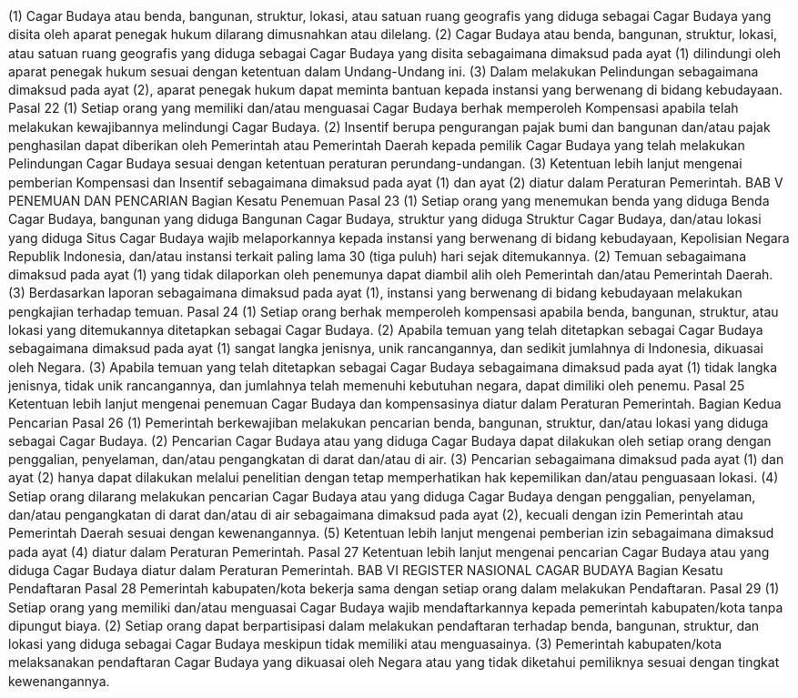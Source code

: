 (1) Cagar Budaya atau benda, bangunan, struktur, lokasi, atau satuan ruang geografis yang diduga sebagai Cagar Budaya yang disita oleh aparat penegak hukum dilarang dimusnahkan atau dilelang.
(2) Cagar Budaya atau benda, bangunan, struktur, lokasi, atau satuan ruang geografis yang diduga sebagai Cagar Budaya yang disita sebagaimana dimaksud pada ayat (1) dilindungi oleh aparat penegak hukum sesuai dengan ketentuan dalam Undang-Undang ini.
(3) Dalam melakukan Pelindungan sebagaimana dimaksud pada ayat (2), aparat penegak hukum dapat meminta bantuan kepada instansi yang berwenang di bidang kebudayaan.
Pasal 22
(1) Setiap orang yang memiliki dan/atau menguasai Cagar Budaya berhak memperoleh Kompensasi apabila telah melakukan kewajibannya melindungi Cagar Budaya.
(2) Insentif berupa pengurangan pajak bumi dan bangunan dan/atau pajak penghasilan dapat diberikan oleh Pemerintah atau Pemerintah Daerah kepada pemilik Cagar Budaya yang telah melakukan Pelindungan Cagar Budaya sesuai dengan ketentuan peraturan perundang-undangan.
(3) Ketentuan lebih lanjut mengenai pemberian Kompensasi dan Insentif sebagaimana dimaksud pada ayat (1) dan ayat (2) diatur dalam Peraturan Pemerintah.
BAB V PENEMUAN DAN PENCARIAN
Bagian Kesatu Penemuan
Pasal 23
(1) Setiap orang yang menemukan benda yang diduga Benda Cagar Budaya, bangunan yang diduga Bangunan Cagar Budaya, struktur yang diduga Struktur Cagar Budaya, dan/atau lokasi yang diduga Situs Cagar Budaya wajib melaporkannya kepada instansi yang berwenang di bidang kebudayaan, Kepolisian Negara Republik Indonesia, dan/atau instansi terkait paling lama 30 (tiga puluh) hari sejak ditemukannya.
(2) Temuan sebagaimana dimaksud pada ayat (1) yang tidak dilaporkan oleh penemunya dapat diambil alih oleh Pemerintah dan/atau Pemerintah Daerah.
(3) Berdasarkan laporan sebagaimana dimaksud pada ayat (1), instansi yang berwenang di bidang kebudayaan melakukan pengkajian terhadap temuan.
Pasal 24
(1) Setiap orang berhak memperoleh kompensasi apabila benda, bangunan, struktur, atau lokasi yang ditemukannya ditetapkan sebagai Cagar Budaya.
(2) Apabila temuan yang telah ditetapkan sebagai Cagar Budaya sebagaimana dimaksud pada ayat (1) sangat langka jenisnya, unik rancangannya, dan sedikit jumlahnya di Indonesia, dikuasai oleh Negara.
(3) Apabila temuan yang telah ditetapkan sebagai Cagar Budaya sebagaimana dimaksud pada ayat (1) tidak langka jenisnya, tidak unik rancangannya, dan jumlahnya telah memenuhi kebutuhan negara, dapat dimiliki oleh penemu.
Pasal 25
Ketentuan lebih lanjut mengenai penemuan Cagar Budaya dan kompensasinya diatur dalam Peraturan Pemerintah.
Bagian Kedua Pencarian
Pasal 26
(1) Pemerintah berkewajiban melakukan pencarian benda, bangunan, struktur, dan/atau lokasi yang diduga sebagai Cagar Budaya.
(2) Pencarian Cagar Budaya atau yang diduga Cagar Budaya dapat dilakukan oleh setiap orang dengan penggalian, penyelaman, dan/atau pengangkatan di darat dan/atau di air.
(3) Pencarian sebagaimana dimaksud pada ayat (1) dan ayat (2) hanya dapat dilakukan melalui penelitian dengan tetap memperhatikan hak kepemilikan dan/atau penguasaan lokasi.
(4) Setiap orang dilarang melakukan pencarian Cagar Budaya atau yang diduga Cagar Budaya dengan penggalian, penyelaman, dan/atau pengangkatan di darat dan/atau di air sebagaimana dimaksud pada ayat (2), kecuali dengan izin Pemerintah atau Pemerintah Daerah sesuai dengan kewenangannya.
(5) Ketentuan lebih lanjut mengenai pemberian izin sebagaimana dimaksud pada ayat (4) diatur dalam Peraturan Pemerintah.
Pasal 27
Ketentuan lebih lanjut mengenai pencarian Cagar Budaya atau yang diduga Cagar Budaya diatur dalam Peraturan Pemerintah.
BAB VI REGISTER NASIONAL CAGAR BUDAYA
Bagian Kesatu Pendaftaran
Pasal 28
Pemerintah kabupaten/kota bekerja sama dengan setiap orang dalam melakukan Pendaftaran.
Pasal 29
(1) Setiap orang yang memiliki dan/atau menguasai Cagar Budaya wajib mendaftarkannya kepada pemerintah kabupaten/kota tanpa dipungut biaya.
(2) Setiap orang dapat berpartisipasi dalam melakukan pendaftaran terhadap benda, bangunan, struktur, dan lokasi yang diduga sebagai Cagar Budaya meskipun tidak memiliki atau menguasainya.
(3) Pemerintah kabupaten/kota melaksanakan pendaftaran Cagar Budaya yang dikuasai oleh Negara atau yang tidak diketahui pemiliknya sesuai dengan tingkat kewenangannya.